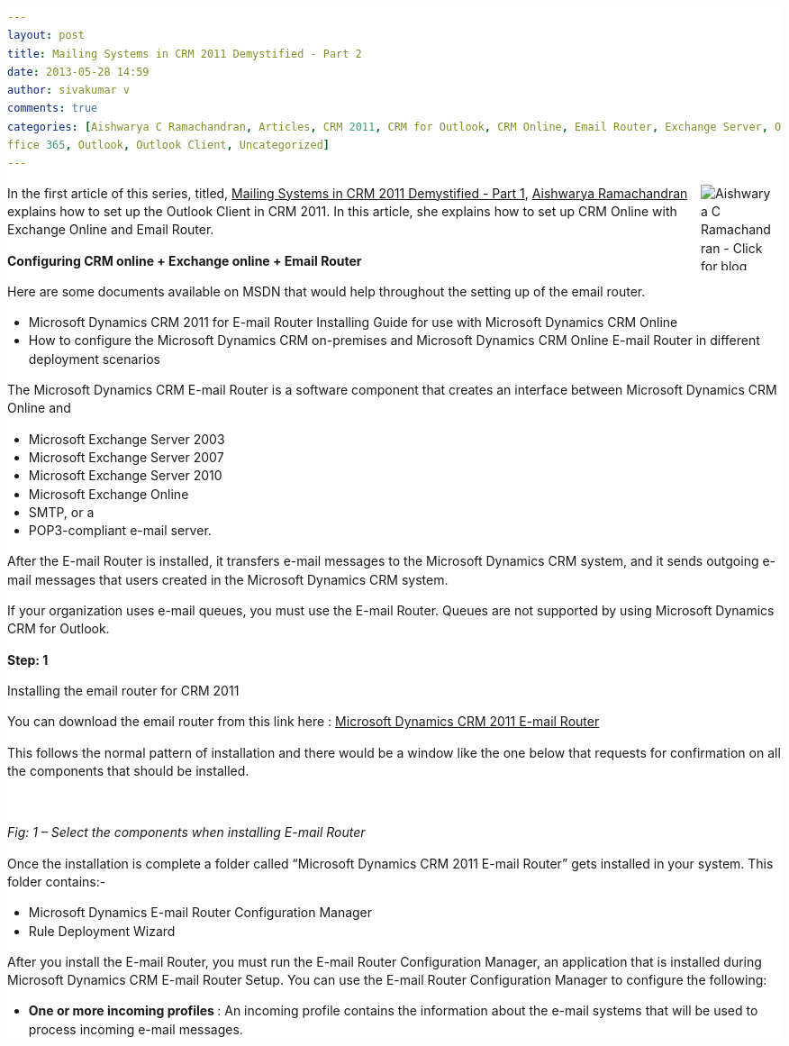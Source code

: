 ```yaml
---
layout: post
title: Mailing Systems in CRM 2011 Demystified - Part 2
date: 2013-05-28 14:59
author: sivakumar v
comments: true
categories: [Aishwarya C Ramachandran, Articles, CRM 2011, CRM for Outlook, CRM Online, Email Router, Exchange Server, Office 365, Outlook, Outlook Client, Uncategorized]
---
```

<p style="text-align: left;"><a title="Aishwarya C Ramachandran - Click for blog homepage"><img src="https://microsofttpd.github.io/assets/3225.aishram.jpg" original-url="https://microsofttpd.github.io/assets/3225.aishram.jpg" alt="Aishwarya C Ramachandran - Click for blog homepage" width="80" height="95" align="right" border="0" hspace="10" /></a>In the first article of this series, titled, <a title="https://microsofttpd.github.io/archive/2013/05/22/mailing-systems-in-crm-2011-demystified-part-1.aspx" href="https://microsofttpd.github.io/archive/2013/05/22/mailing-systems-in-crm-2011-demystified-part-1.aspx" target="_blank">Mailing Systems in CRM 2011 Demystified - Part 1</a>, <a title="Aishwarya Ramachandran" href="http://blogs.technet.com/258186/ProfileUrlRedirect.ashx" target="_blank">Aishwarya Ramachandran</a> explains how to set up the Outlook Client in CRM 2011. In this article, she explains how to set up CRM Online with Exchange Online and Email Router.</p>
<p><strong>Configuring CRM online + Exchange online + Email Router</strong></p>
<p>Here are some documents available on MSDN that would help throughout the setting up of the email router.</p>
<ul>
<li>Microsoft Dynamics CRM 2011 for E-mail Router Installing Guide for use with Microsoft Dynamics CRM Online</li>
<li>How to configure the Microsoft Dynamics CRM on-premises and Microsoft Dynamics CRM Online E-mail Router in different deployment scenarios</li>
</ul>
<p>The Microsoft Dynamics CRM E-mail Router is a software component that creates an interface between Microsoft Dynamics CRM Online and</p>
<ul>
<li>Microsoft Exchange Server 2003</li>
<li>Microsoft Exchange Server 2007</li>
<li>Microsoft Exchange Server 2010</li>
<li>Microsoft Exchange Online</li>
<li>SMTP, or a&nbsp;</li>
<li>POP3-compliant e-mail server.</li>
</ul>
<p>After the E-mail Router is installed, it transfers e-mail messages to the Microsoft Dynamics CRM system, and it sends outgoing e-mail messages that users created in the Microsoft Dynamics CRM system.</p>
<p>If your organization uses e-mail queues, you must use the E-mail Router. Queues are not supported by using Microsoft Dynamics CRM for Outlook.</p>
<p><strong>Step: 1</strong></p>
<p>Installing the email router for CRM 2011</p>
<p>You can download the email router from this link here : <a title="Microsoft Dynamics CRM 2011 E-mail Router" href="http://www.microsoft.com/en-us/download/details.aspx?id=27818" target="_blank">Microsoft Dynamics CRM 2011 E-mail Router</a></p>
<p>This follows the normal pattern of installation and there would be a window like the one below that requests for confirmation on all the components that should be installed.</p>
<p><a href="https://msdnshared.blob.core.windows.net/media/TNBlogsFS/prod.evol.blogs.technet.com/CommunityServer.Blogs.Components.WeblogFiles/00/00/00/95/09/3582.1.png" original-url="http://blogs.technet.com/cfs-file.ashx/__key/communityserver-blogs-components-weblogfiles/00-00-00-95-09/3582.1.png"><img src="https://msdnshared.blob.core.windows.net/media/TNBlogsFS/prod.evol.blogs.technet.com/CommunityServer.Blogs.Components.WeblogFiles/00/00/00/95/09/3582.1.png" original-url="http://blogs.technet.com/resized-image.ashx/__size/550x0/__key/communityserver-blogs-components-weblogfiles/00-00-00-95-09/3582.1.png" alt="" border="0" /></a></p>
<p><em>Fig: 1 &ndash; Select the components when installing E-mail Router</em></p>
<p>Once the installation is complete a folder called &ldquo;Microsoft Dynamics CRM 2011 E-mail Router&rdquo; gets installed in your system. This folder contains:-</p>
<ul>
<li>
<div>Microsoft Dynamics E-mail Router Configuration Manager</div>
</li>
<li>
<div>Rule Deployment Wizard</div>
</li>
</ul>
<p>After you install the E-mail Router, you must run the E-mail Router Configuration Manager, an application that is installed during Microsoft Dynamics CRM E-mail Router Setup. You can use the E-mail Router Configuration Manager to configure the following:</p>
<ul>
<li>
<div><strong>One or more incoming profiles </strong>: An incoming profile contains the information about the e-mail systems that will be used to process incoming e-mail messages.</div>